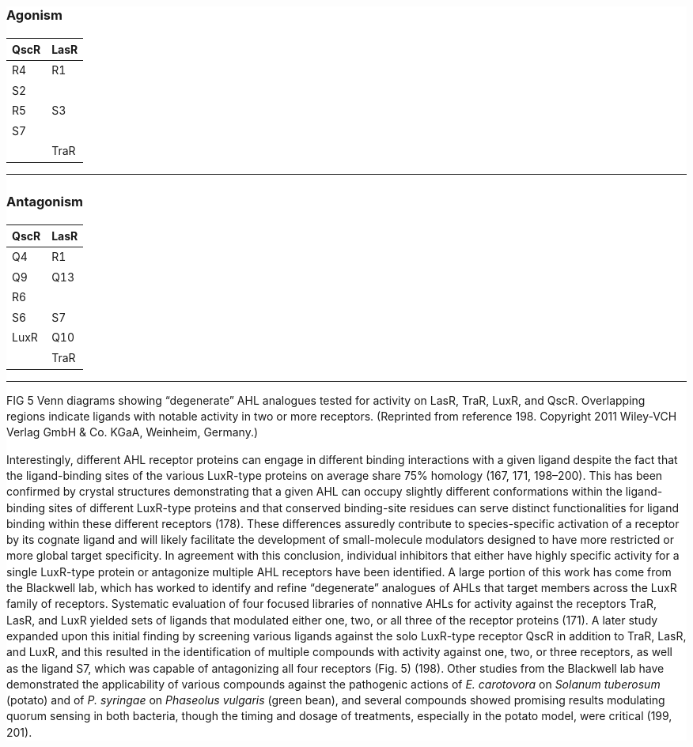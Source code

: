 
### Agonism

| QscR | LasR |
| --- | --- |
| R4 | R1 |
| S2 |  |
| R5 | S3 |
| S7 |  |
|  | TraR |

---

### Antagonism

| QscR | LasR |
| --- | --- |
| Q4 | R1 |
| Q9 | Q13 |
| R6 |  |
| S6 | S7 |
| LuxR | Q10 |
|  | TraR |

---

FIG 5 Venn diagrams showing “degenerate” AHL analogues tested for activity on LasR, TraR, LuxR, and QscR. Overlapping regions indicate ligands with notable activity in two or more receptors. (Reprinted from reference 198. Copyright 2011 Wiley-VCH Verlag GmbH & Co. KGaA, Weinheim, Germany.)

Interestingly, different AHL receptor proteins can engage in different binding interactions with a given ligand despite the fact that the ligand-binding sites of the various LuxR-type proteins on average share 75% homology (167, 171, 198–200). This has been confirmed by crystal structures demonstrating that a given AHL can occupy slightly different conformations within the ligand-binding sites of different LuxR-type proteins and that conserved binding-site residues can serve distinct functionalities for ligand binding within these different receptors (178). These differences assuredly contribute to species-specific activation of a receptor by its cognate ligand and will likely facilitate the development of small-molecule modulators designed to have more restricted or more global target specificity. In agreement with this conclusion, individual inhibitors that either have highly specific activity for a single LuxR-type protein or antagonize multiple AHL receptors have been identified. A large portion of this work has come from the Blackwell lab, which has worked to identify and refine “degenerate” analogues of AHLs that target members across the LuxR family of receptors. Systematic evaluation of four focused libraries of nonnative AHLs for activity against the receptors TraR, LasR, and LuxR yielded sets of ligands that modulated either one, two, or all three of the receptor proteins (171). A later study expanded upon this initial finding by screening various ligands against the solo LuxR-type receptor QscR in addition to TraR, LasR, and LuxR, and this resulted in the identification of multiple compounds with activity against one, two, or three receptors, as well as the ligand S7, which was capable of antagonizing all four receptors (Fig. 5) (198). Other studies from the Blackwell lab have demonstrated the applicability of various compounds against the pathogenic actions of *E. carotovora* on *Solanum tuberosum* (potato) and of *P. syringae* on *Phaseolus vulgaris* (green bean), and several compounds showed promising results modulating quorum sensing in both bacteria, though the timing and dosage of treatments, especially in the potato model, were critical (199, 201).
